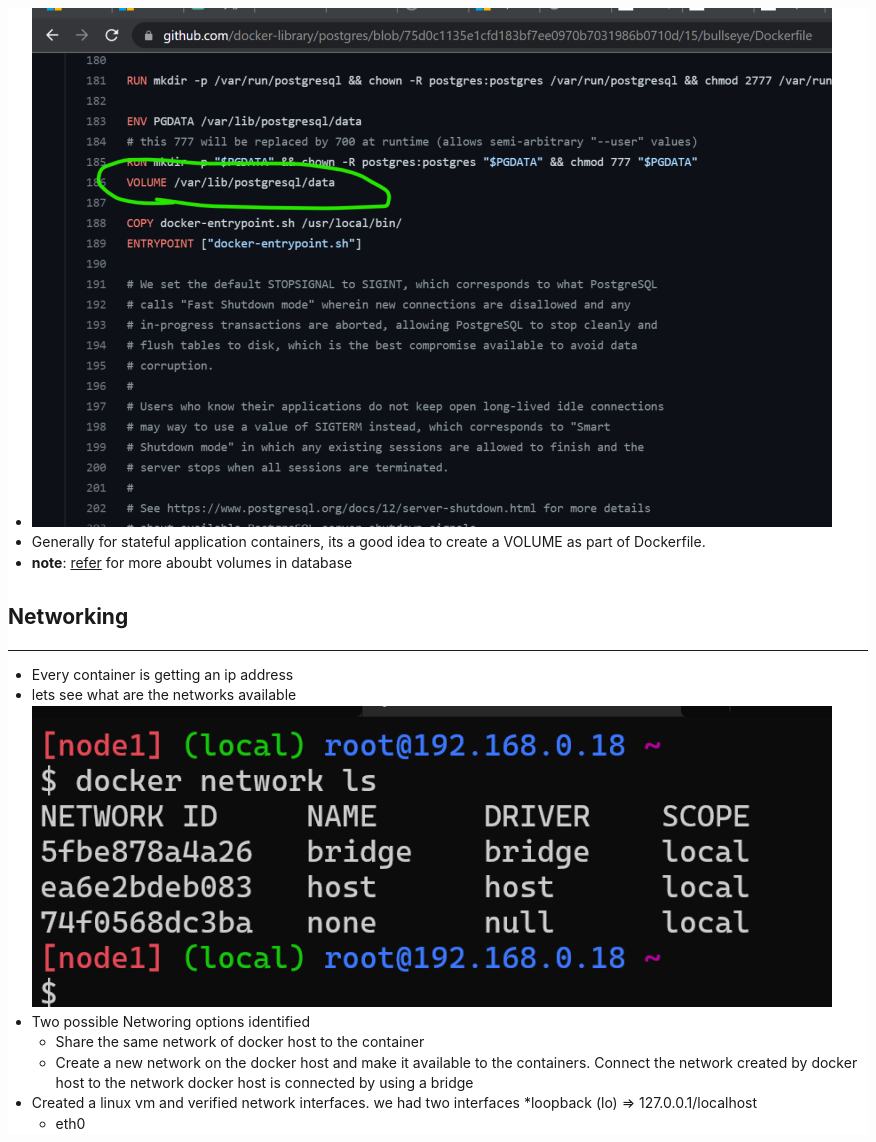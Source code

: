    * ![vew](./images/postgressvolume.webp)
* Generally for stateful application containers, its a good idea to create a VOLUME as part of Dockerfile.
* **note**: [refer](https://directdevops.blog/2022/11/23/devops-classroomnotes-23-nov-2022/) for more aboubt volumes in database
## Networking
---------------
* Every container is getting an ip address
* lets see what are the networks available
![viwe](./images/defualtnetwork.webp)
* Two possible Networing options identified
   * Share the same network of docker host to the container
   * Create a new network on the docker host and make it available to the containers. Connect the network created by docker host to the network docker host is connected by using a bridge
* Created a linux vm and verified network interfaces. we had two interfaces
   *loopback (lo) => 127.0.0.1/localhost
   * eth0